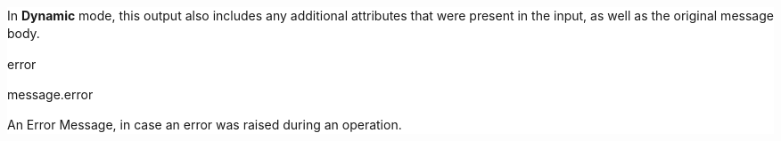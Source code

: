 In **Dynamic** mode, this output also includes any additional attributes that were present in the input, as well as the original message body.

</td>
</tr>
<tr>
<td valign="top">

error

</td>
<td valign="top">

message.error

</td>
<td valign="top">

An Error Message, in case an error was raised during an operation.

</td>
</tr>
</table>

